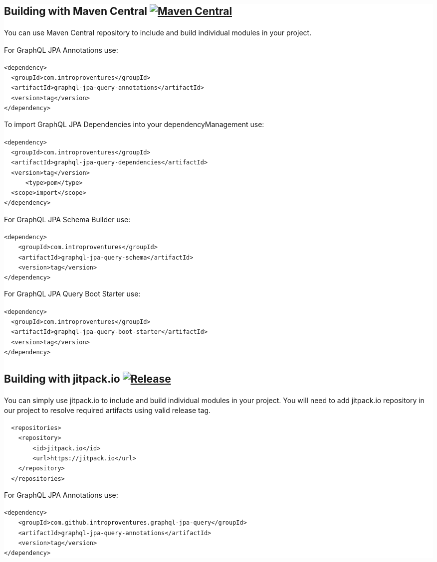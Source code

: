Building with Maven Central [![Maven Central](https://img.shields.io/maven-central/v/com.introproventures/graphql-jpa-query.svg)](https://mvnrepository.com/artifact/com.introproventures/graphql-jpa-query)
------------------------
You can use Maven Central repository to include and build individual modules in your project. 

For GraphQL JPA Annotations use:

	<dependency>
	  <groupId>com.introproventures</groupId>
	  <artifactId>graphql-jpa-query-annotations</artifactId>
	  <version>tag</version>
	</dependency>

To import GraphQL JPA Dependencies into your dependencyManagement use:

	<dependency>
	  <groupId>com.introproventures</groupId>
	  <artifactId>graphql-jpa-query-dependencies</artifactId>
	  <version>tag</version>
          <type>pom</type>
	  <scope>import</scope>	
	</dependency>

For GraphQL JPA Schema Builder use:

    <dependency>
	    <groupId>com.introproventures</groupId>
	    <artifactId>graphql-jpa-query-schema</artifactId>
	    <version>tag</version>
    </dependency>

For GraphQL JPA Query Boot Starter use:

	<dependency>
	  <groupId>com.introproventures</groupId>
	  <artifactId>graphql-jpa-query-boot-starter</artifactId>
	  <version>tag</version>
	</dependency>

Building with jitpack.io [![Release](https://jitpack.io/v/introproventures/graphql-jpa-query.svg)](https://jitpack.io/#introproventures/graphql-jpa-query)
------------------------
You can simply use jitpack.io to include and build individual modules in your project. You will need to add jitpack.io repository in our project to resolve required artifacts using valid release tag.

      <repositories>
        <repository>
            <id>jitpack.io</id>
            <url>https://jitpack.io</url>
        </repository>
      </repositories>

For GraphQL JPA Annotations use:

    <dependency>
	    <groupId>com.github.introproventures.graphql-jpa-query</groupId>
	    <artifactId>graphql-jpa-query-annotations</artifactId>
	    <version>tag</version>
    </dependency>
